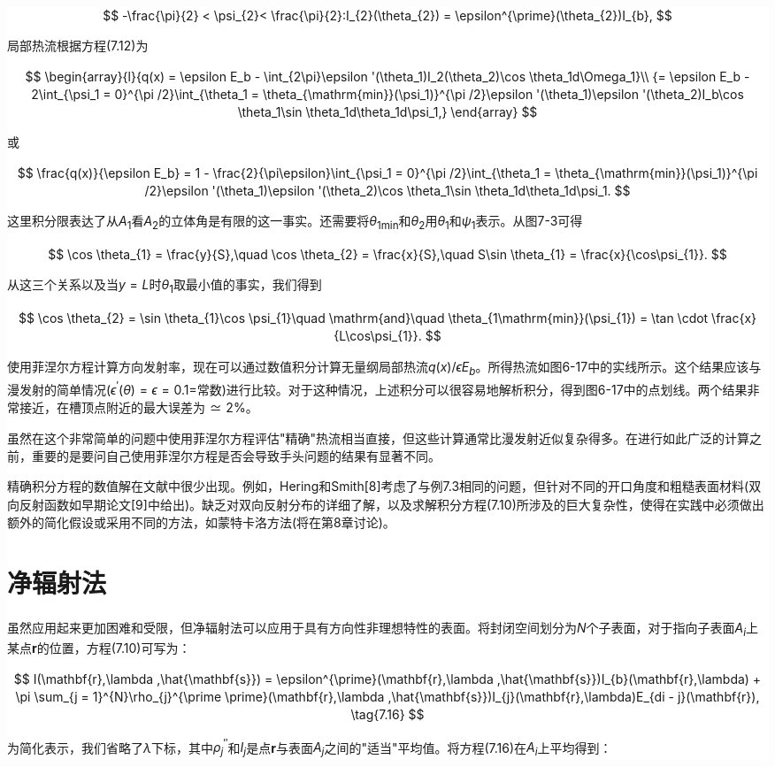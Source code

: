 $$
-\frac{\pi}{2} < \psi_{2}< \frac{\pi}{2}:I_{2}(\theta_{2}) = \epsilon^{\prime}(\theta_{2})I_{b},
$$

局部热流根据方程(7.12)为

$$
\begin{array}{l}{q(x) = \epsilon E_b - \int_{2\pi}\epsilon '(\theta_1)I_2(\theta_2)\cos \theta_1d\Omega_1}\\ {= \epsilon E_b - 2\int_{\psi_1 = 0}^{\pi /2}\int_{\theta_1 = \theta_{\mathrm{min}}(\psi_1)}^{\pi /2}\epsilon '(\theta_1)\epsilon '(\theta_2)I_b\cos \theta_1\sin \theta_1d\theta_1d\psi_1,} \end{array}
$$

或

$$
\frac{q(x)}{\epsilon E_b} = 1 - \frac{2}{\pi\epsilon}\int_{\psi_1 = 0}^{\pi /2}\int_{\theta_1 = \theta_{\mathrm{min}}(\psi_1)}^{\pi /2}\epsilon '(\theta_1)\epsilon '(\theta_2)\cos \theta_1\sin \theta_1d\theta_1d\psi_1.
$$

这里积分限表达了从$A_{1}$看$A_{2}$的立体角是有限的这一事实。还需要将$\theta_{1\mathrm{min}}$和$\theta_{2}$用$\theta_{1}$和$\psi_{1}$表示。从图7-3可得

$$
\cos \theta_{1} = \frac{y}{S},\quad \cos \theta_{2} = \frac{x}{S},\quad S\sin \theta_{1} = \frac{x}{\cos\psi_{1}}.
$$

从这三个关系以及当$y = L$时$\theta_{1}$取最小值的事实，我们得到

$$
\cos \theta_{2} = \sin \theta_{1}\cos \psi_{1}\quad \mathrm{and}\quad \theta_{1\mathrm{min}}(\psi_{1}) = \tan \cdot \frac{x}{L\cos\psi_{1}}.
$$

使用菲涅尔方程计算方向发射率，现在可以通过数值积分计算无量纲局部热流$q(x) / \epsilon E_{b}$。所得热流如图6-17中的实线所示。这个结果应该与漫发射的简单情况($\epsilon^{\prime}(\theta) = \epsilon = 0.1 =$常数)进行比较。对于这种情况，上述积分可以很容易地解析积分，得到图6-17中的点划线。两个结果非常接近，在槽顶点附近的最大误差为$\simeq 2\%$。

虽然在这个非常简单的问题中使用菲涅尔方程评估"精确"热流相当直接，但这些计算通常比漫发射近似复杂得多。在进行如此广泛的计算之前，重要的是要问自己使用菲涅尔方程是否会导致手头问题的结果有显著不同。

精确积分方程的数值解在文献中很少出现。例如，Hering和Smith[8]考虑了与例7.3相同的问题，但针对不同的开口角度和粗糙表面材料(双向反射函数如早期论文[9]中给出)。缺乏对双向反射分布的详细了解，以及求解积分方程(7.10)所涉及的巨大复杂性，使得在实践中必须做出额外的简化假设或采用不同的方法，如蒙特卡洛方法(将在第8章讨论)。

# 净辐射法

虽然应用起来更加困难和受限，但净辐射法可以应用于具有方向性非理想特性的表面。将封闭空间划分为$N$个子表面，对于指向子表面$A_i$上某点$\mathbf{r}$的位置，方程(7.10)可写为：

$$
I(\mathbf{r},\lambda ,\hat{\mathbf{s}}) = \epsilon^{\prime}(\mathbf{r},\lambda ,\hat{\mathbf{s}})I_{b}(\mathbf{r},\lambda) + \pi \sum_{j = 1}^{N}\rho_{j}^{\prime \prime}(\mathbf{r},\lambda ,\hat{\mathbf{s}})I_{j}(\mathbf{r},\lambda)E_{di - j}(\mathbf{r}), \tag{7.16}
$$

为简化表示，我们省略了$\lambda$下标，其中$\rho_{j}^{\prime \prime}$和$I_{j}$是点$\mathbf{r}$与表面$A_j$之间的"适当"平均值。将方程(7.16)在$A_i$上平均得到：
